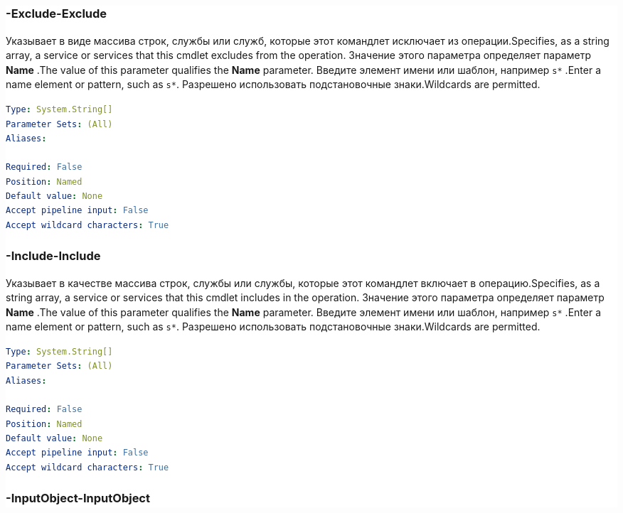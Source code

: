 ### <span data-ttu-id="3c58f-155">-Exclude</span><span class="sxs-lookup"><span data-stu-id="3c58f-155">-Exclude</span></span>

<span data-ttu-id="3c58f-156">Указывает в виде массива строк, службы или служб, которые этот командлет исключает из операции.</span><span class="sxs-lookup"><span data-stu-id="3c58f-156">Specifies, as a string array, a service or services that this cmdlet excludes from the operation.</span></span>
<span data-ttu-id="3c58f-157">Значение этого параметра определяет параметр **Name** .</span><span class="sxs-lookup"><span data-stu-id="3c58f-157">The value of this parameter qualifies the **Name** parameter.</span></span> <span data-ttu-id="3c58f-158">Введите элемент имени или шаблон, например `s*` .</span><span class="sxs-lookup"><span data-stu-id="3c58f-158">Enter a name element or pattern, such as `s*`.</span></span> <span data-ttu-id="3c58f-159">Разрешено использовать подстановочные знаки.</span><span class="sxs-lookup"><span data-stu-id="3c58f-159">Wildcards are permitted.</span></span>

```yaml
Type: System.String[]
Parameter Sets: (All)
Aliases:

Required: False
Position: Named
Default value: None
Accept pipeline input: False
Accept wildcard characters: True
```

### <span data-ttu-id="3c58f-160">-Include</span><span class="sxs-lookup"><span data-stu-id="3c58f-160">-Include</span></span>

<span data-ttu-id="3c58f-161">Указывает в качестве массива строк, службы или службы, которые этот командлет включает в операцию.</span><span class="sxs-lookup"><span data-stu-id="3c58f-161">Specifies, as a string array, a service or services that this cmdlet includes in the operation.</span></span> <span data-ttu-id="3c58f-162">Значение этого параметра определяет параметр **Name** .</span><span class="sxs-lookup"><span data-stu-id="3c58f-162">The value of this parameter qualifies the **Name** parameter.</span></span> <span data-ttu-id="3c58f-163">Введите элемент имени или шаблон, например `s*` .</span><span class="sxs-lookup"><span data-stu-id="3c58f-163">Enter a name element or pattern, such as `s*`.</span></span> <span data-ttu-id="3c58f-164">Разрешено использовать подстановочные знаки.</span><span class="sxs-lookup"><span data-stu-id="3c58f-164">Wildcards are permitted.</span></span>

```yaml
Type: System.String[]
Parameter Sets: (All)
Aliases:

Required: False
Position: Named
Default value: None
Accept pipeline input: False
Accept wildcard characters: True
```

### <span data-ttu-id="3c58f-165">-InputObject</span><span class="sxs-lookup"><span data-stu-id="3c58f-165">-InputObject</span></span>
